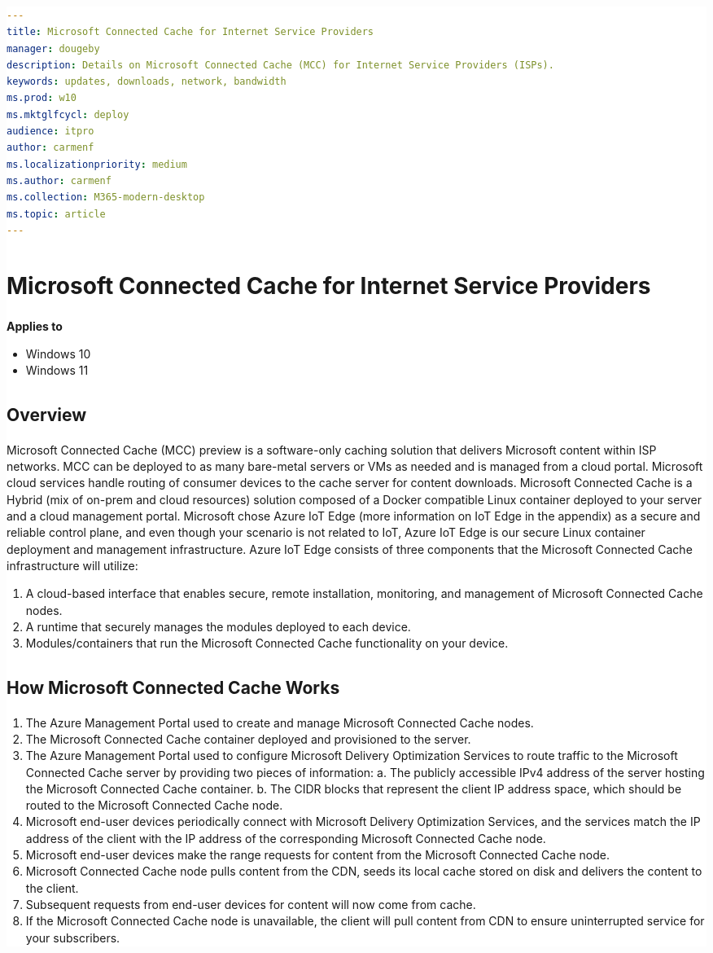 ```yaml
---
title: Microsoft Connected Cache for Internet Service Providers
manager: dougeby
description: Details on Microsoft Connected Cache (MCC) for Internet Service Providers (ISPs).
keywords: updates, downloads, network, bandwidth
ms.prod: w10
ms.mktglfcycl: deploy
audience: itpro
author: carmenf
ms.localizationpriority: medium
ms.author: carmenf
ms.collection: M365-modern-desktop
ms.topic: article
---
```


# Microsoft Connected Cache for Internet Service Providers

**Applies to**

- Windows 10
- Windows 11

## Overview

Microsoft Connected Cache (MCC) preview is a software-only caching solution that delivers Microsoft content within ISP networks. MCC can be deployed to as many bare-metal servers or VMs as needed and is managed from a cloud portal. Microsoft cloud services handle routing of consumer devices to the cache server for content downloads.
Microsoft Connected Cache is a Hybrid (mix of on-prem and cloud resources) solution composed of a Docker compatible Linux container deployed to your server and a cloud management portal. Microsoft chose Azure IoT Edge (more information on IoT Edge in the appendix) as a secure and reliable control plane, and even though your scenario is not related to IoT, Azure IoT Edge is our secure Linux container deployment and management infrastructure. Azure IoT Edge consists of three components that the Microsoft Connected Cache infrastructure will utilize:
1. A cloud-based interface that enables secure, remote installation, monitoring, and management of Microsoft Connected Cache nodes.
2. A runtime that securely manages the modules deployed to each device.
3. Modules/containers that run the Microsoft Connected Cache functionality on your device.

## How Microsoft Connected Cache Works

1. The Azure Management Portal used to create and manage Microsoft Connected Cache nodes.
2. The Microsoft Connected Cache container deployed and provisioned to the server.
3. The Azure Management Portal used to configure Microsoft Delivery Optimization Services to route traffic to the Microsoft Connected Cache server by providing two pieces of information:
  a. The publicly accessible IPv4 address of the server hosting the Microsoft Connected Cache container.
  b. The CIDR blocks that represent the client IP address space, which should be routed to the Microsoft Connected Cache node.
4. Microsoft end-user devices periodically connect with Microsoft Delivery Optimization Services, and the services match the IP address of the client with the IP address of the corresponding Microsoft Connected Cache node.
5. Microsoft end-user devices make the range requests for content from the Microsoft Connected Cache node.
6. Microsoft Connected Cache node pulls content from the CDN, seeds its local cache stored on disk and delivers the content to the client.
7. Subsequent requests from end-user devices for content will now come from cache.
8. If the Microsoft Connected Cache node is unavailable, the client will pull content from CDN to ensure uninterrupted service for your subscribers.
